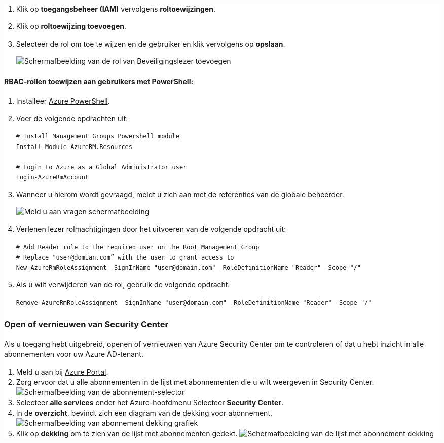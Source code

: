 1. Klik op **toegangsbeheer (IAM)** vervolgens **roltoewijzingen**.

1. Klik op **roltoewijzing toevoegen**.

1. Selecteer de rol om toe te wijzen en de gebruiker en klik vervolgens op **opslaan**.  
   
   ![Schermafbeelding van de rol van Beveiligingslezer toevoegen](./media/security-center-management-groups/asc-security-reader.png)


#### <a name="assign-rbac-roles-to-users-with-powershell"></a>RBAC-rollen toewijzen aan gebruikers met PowerShell: 
1. Installeer [Azure PowerShell](/powershell/azure/azurerm/install-azurerm-ps).
2. Voer de volgende opdrachten uit: 

    ```azurepowershell
    # Install Management Groups Powershell module
    Install-Module AzureRM.Resources
    
    # Login to Azure as a Global Administrator user
    Login-AzureRmAccount
    ```

3. Wanneer u hierom wordt gevraagd, meldt u zich aan met de referenties van de globale beheerder. 

    ![Meld u aan vragen schermafbeelding](./media/security-center-management-groups/azurerm-sign-in.PNG)

4. Verlenen lezer rolmachtigingen door het uitvoeren van de volgende opdracht uit:

    ```azurepowershell
    # Add Reader role to the required user on the Root Management Group
    # Replace "user@domian.com” with the user to grant access to
    New-AzureRmRoleAssignment -SignInName "user@domain.com" -RoleDefinitionName "Reader" -Scope "/"
    ```
5. Als u wilt verwijderen van de rol, gebruik de volgende opdracht: 

    ```azurepowershell
    Remove-AzureRmRoleAssignment -SignInName "user@domain.com" -RoleDefinitionName "Reader" -Scope "/" 
    ```

### <a name="open-or-refresh-security-center"></a>Open of vernieuwen van Security Center
Als u toegang hebt uitgebreid, openen of vernieuwen van Azure Security Center om te controleren of dat u hebt inzicht in alle abonnementen voor uw Azure AD-tenant. 

1. Meld u aan bij [Azure Portal](https://portal.azure.com). 
2. Zorg ervoor dat u alle abonnementen in de lijst met abonnementen die u wilt weergeven in Security Center.
    ![Schermafbeelding van de abonnement-selector](./media/security-center-management-groups/subscription-selector.png)
1. Selecteer **alle services** onder het Azure-hoofdmenu Selecteer **Security Center**.
2. In de **overzicht**, bevindt zich een diagram van de dekking voor abonnement. 
    ![Schermafbeelding van abonnement dekking grafiek](./media/security-center-management-groups/security-center-subscription-coverage.png)
3. Klik op **dekking** om te zien van de lijst met abonnementen gedekt. 
    ![Schermafbeelding van de lijst met abonnement dekking](./media/security-center-management-groups/security-center-coverage.png)
